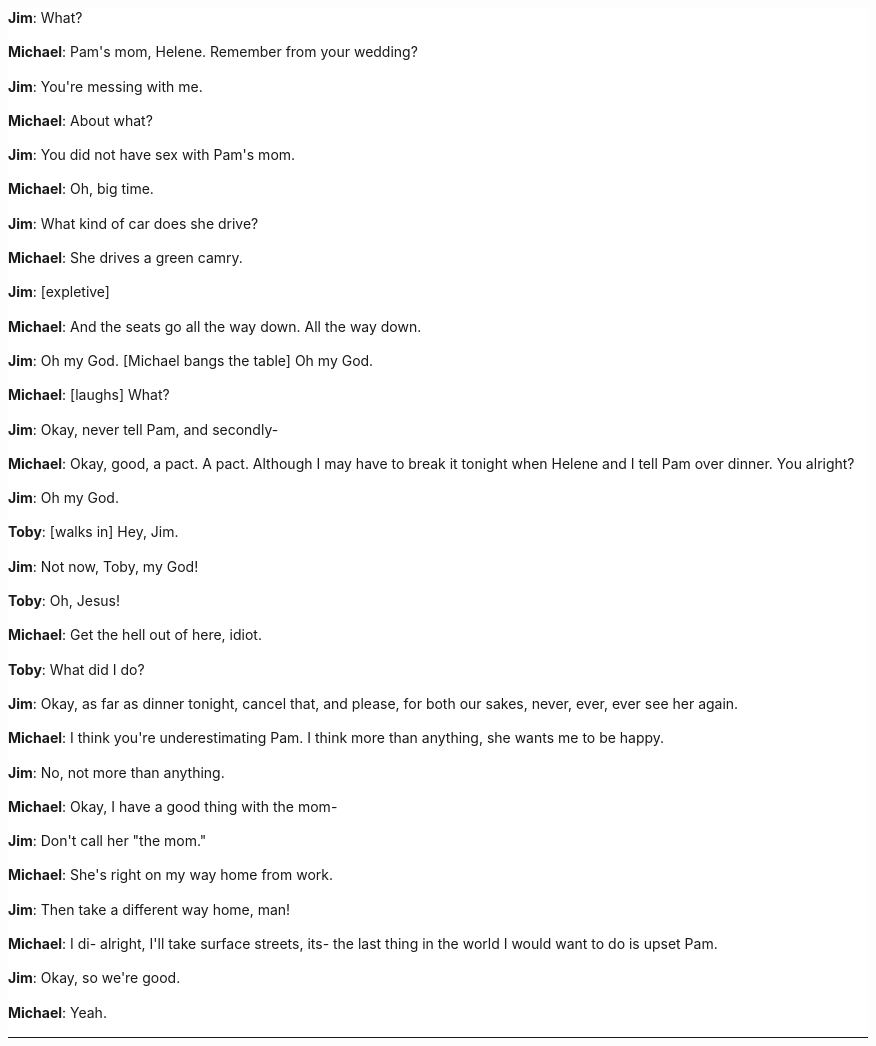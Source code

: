 **Jim**: What?  
  
**Michael**: Pam's mom, Helene. Remember from your wedding?  
  
**Jim**: You're messing with me.  
  
**Michael**: About what?  
  
**Jim**: You did not have sex with Pam's mom.  
  
**Michael**: Oh, big time.  
  
**Jim**: What kind of car does she drive?  
  
**Michael**: She drives a green camry.  
  
**Jim**: \[expletive\]  
  
**Michael**: And the seats go all the way down. All the way down.  
  
**Jim**: Oh my God. \[Michael bangs the table\] Oh my God.  
  
**Michael**: \[laughs\] What?  
  
**Jim**: Okay, never tell Pam, and secondly-  
  
**Michael**: Okay, good, a pact. A pact. Although I may have to break it tonight when Helene and I tell Pam over dinner. You alright?  
  
**Jim**: Oh my God.  
  
**Toby**: \[walks in\] Hey, Jim.  
  
**Jim**: Not now, Toby, my God!  
  
**Toby**: Oh, Jesus!  
  
**Michael**: Get the hell out of here, idiot.  
  
**Toby**: What did I do?  
  
**Jim**: Okay, as far as dinner tonight, cancel that, and please, for both our sakes, never, ever, ever see her again.  
  
**Michael**: I think you're underestimating Pam. I think more than anything, she wants me to be happy.  
  
**Jim**: No, not more than anything.  
  
**Michael**: Okay, I have a good thing with the mom-  
  
**Jim**: Don't call her "the mom."  
  
**Michael**: She's right on my way home from work.  
  
**Jim**: Then take a different way home, man!  
  
**Michael**: I di- alright, I'll take surface streets, its- the last thing in the world I would want to do is upset Pam.  
  
**Jim**: Okay, so we're good.  
  
**Michael**: Yeah.  

* * *
